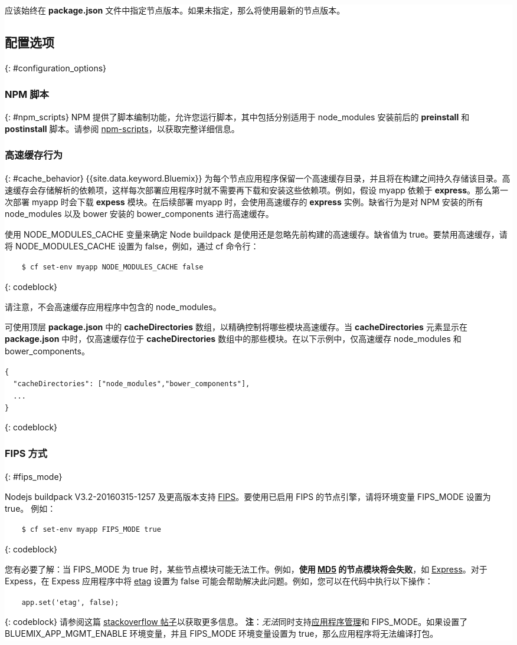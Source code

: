 应该始终在 **package.json** 文件中指定节点版本。如果未指定，那么将使用最新的节点版本。

## 配置选项
{: #configuration_options}

### NPM 脚本
{: #npm_scripts}
NPM 提供了脚本编制功能，允许您运行脚本，其中包括分别适用于 node_modules 安装前后的 **preinstall** 和 **postinstall** 脚本。请参阅 [npm-scripts](https://docs.npmjs.com/misc/scripts)，以获取完整详细信息。

### 高速缓存行为
{: #cache_behavior}
{{site.data.keyword.Bluemix}} 为每个节点应用程序保留一个高速缓存目录，并且将在构建之间持久存储该目录。高速缓存会存储解析的依赖项，这样每次部署应用程序时就不需要再下载和安装这些依赖项。例如，假设 myapp 依赖于 **express**。那么第一次部署 myapp 时会下载 **expess** 模块。在后续部署 myapp 时，会使用高速缓存的 **express** 实例。缺省行为是对 NPM 安装的所有 node_modules 以及 bower 安装的 bower_components 进行高速缓存。

使用 NODE_MODULES_CACHE 变量来确定 Node buildpack 是使用还是忽略先前构建的高速缓存。缺省值为 true。要禁用高速缓存，请将 NODE_MODULES_CACHE 设置为 false，例如，通过 cf 命令行：

```
    $ cf set-env myapp NODE_MODULES_CACHE false
```
{: codeblock}

请注意，不会高速缓存应用程序中包含的 node_modules。

可使用顶层 **package.json** 中的 **cacheDirectories** 数组，以精确控制将哪些模块高速缓存。当 **cacheDirectories** 元素显示在 **package.json** 中时，仅高速缓存位于 **cacheDirectories** 数组中的那些模块。在以下示例中，仅高速缓存 node_modules 和 bower_components。

```
{
  "cacheDirectories": ["node_modules","bower_components"],
  ...
}
```
{: codeblock}

### FIPS 方式
{: #fips_mode}

Nodejs buildpack V3.2-20160315-1257 及更高版本支持 [FIPS](https://en.wikipedia.org/wiki/Federal_Information_Processing_Standards)。要使用已启用 FIPS 的节点引擎，请将环境变量 FIPS_MODE 设置为 true。
例如：

```
    $ cf set-env myapp FIPS_MODE true
```
{: codeblock}

您有必要了解：当 FIPS_MODE 为 true 时，某些节点模块可能无法工作。例如，**使用 [MD5](https://en.wikipedia.org/wiki/MD5) 的节点模块将会失败**，如 [Express](http://expressjs.com/)。对于 Expess，在 Expess 应用程序中将 [etag](http://expressjs.com/en/api.html) 设置为 false 可能会帮助解决此问题。例如，您可以在代码中执行以下操作：

```
    app.set('etag', false);
```
{: codeblock}
请参阅这篇 [stackoverflow 帖子](http://stackoverflow.com/questions/15191511/disable-etag-header-in-express-node-js)以获取更多信息。
**注**：*无法*同时支持[应用程序管理](../../manageapps/app_mng.html)和 FIPS_MODE。如果设置了 BLUEMIX_APP_MGMT_ENABLE 环境变量，并且 FIPS_MODE 环境变量设置为 true，那么应用程序将无法编译打包。
